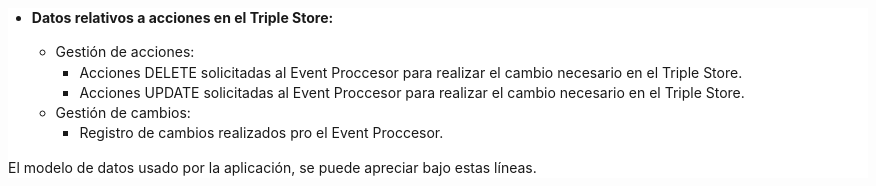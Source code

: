* **Datos relativos a acciones en el Triple Store:** 

  * Gestión de acciones:
    * Acciones DELETE solicitadas al Event Proccesor para realizar el cambio necesario en el Triple Store.
    * Acciones UPDATE solicitadas al Event Proccesor para realizar el cambio necesario en el Triple Store.
  * Gestión de cambios:
    * Registro de cambios realizados pro el Event Proccesor.

  

El modelo de datos usado por la aplicación, se puede apreciar bajo estas líneas.
